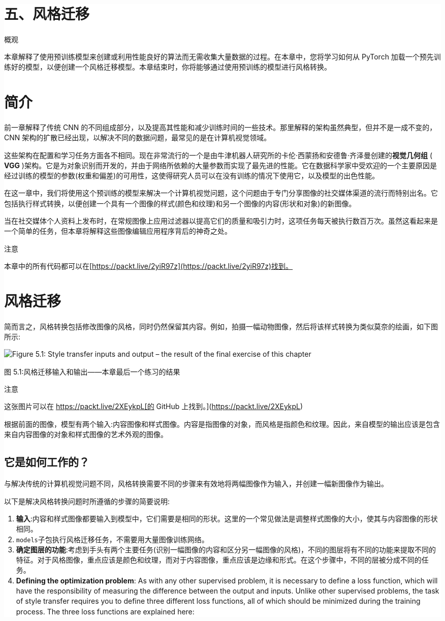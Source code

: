 

# 五、风格迁移

概观

本章解释了使用预训练模型来创建或利用性能良好的算法而无需收集大量数据的过程。在本章中，您将学习如何从 PyTorch 加载一个预先训练好的模型，以便创建一个风格迁移模型。本章结束时，你将能够通过使用预训练的模型进行风格转换。

# 简介

前一章解释了传统 CNN 的不同组成部分，以及提高其性能和减少训练时间的一些技术。那里解释的架构虽然典型，但并不是一成不变的，CNN 架构的扩散已经出现，以解决不同的数据问题，最常见的是在计算机视觉领域。

这些架构在配置和学习任务方面各不相同。现在非常流行的一个是由牛津机器人研究所的卡伦·西蒙扬和安德鲁·齐泽曼创建的**视觉几何组** ( **VGG** )架构。它是为对象识别而开发的，并由于网络所依赖的大量参数而实现了最先进的性能。它在数据科学家中受欢迎的一个主要原因是经过训练的模型的参数(权重和偏差)的可用性，这使得研究人员可以在没有训练的情况下使用它，以及模型的出色性能。

在这一章中，我们将使用这个预训练的模型来解决一个计算机视觉问题，这个问题由于专门分享图像的社交媒体渠道的流行而特别出名。它包括执行样式转换，以便创建一个具有一个图像的样式(颜色和纹理)和另一个图像的内容(形状和对象)的新图像。

当在社交媒体个人资料上发布时，在常规图像上应用过滤器以提高它们的质量和吸引力时，这项任务每天被执行数百万次。虽然这看起来是一个简单的任务，但本章将解释这些图像编辑应用程序背后的神奇之处。

注意

本章中的所有代码都可以在[https://packt.live/2yiR97z](https://packt.live/2yiR97z)找到。

# 风格迁移

简而言之，风格转换包括修改图像的风格，同时仍然保留其内容。例如，拍摄一幅动物图像，然后将该样式转换为类似莫奈的绘画，如下图所示:

![Figure 5.1: Style transfer inputs and output – the result of the final exercise of this chapter
](img/B15778_05_01.jpg)

图 5.1:风格迁移输入和输出——本章最后一个练习的结果

注意

这张图片可以在 https://packt.live/2XEykpL[的 GitHub 上找到。](https://packt.live/2XEykpL)

根据前面的图像，模型有两个输入:内容图像和样式图像。内容是指图像的对象，而风格是指颜色和纹理。因此，来自模型的输出应该是包含来自内容图像的对象和样式图像的艺术外观的图像。

## 它是如何工作的？

与解决传统的计算机视觉问题不同，风格转换需要不同的步骤来有效地将两幅图像作为输入，并创建一幅新图像作为输出。

以下是解决风格转换问题时所遵循的步骤的简要说明:

1.  **输入**:内容和样式图像都要输入到模型中，它们需要是相同的形状。这里的一个常见做法是调整样式图像的大小，使其与内容图像的形状相同。
2.  `models`子包执行风格迁移任务，不需要用大量图像训练网络。
3.  **确定图层的功能**:考虑到手头有两个主要任务(识别一幅图像的内容和区分另一幅图像的风格)，不同的图层将有不同的功能来提取不同的特征。对于风格图像，重点应该是颜色和纹理，而对于内容图像，重点应该是边缘和形式。在这个步骤中，不同的层被分成不同的任务。
4.  **Defining the optimization problem**: As with any other supervised problem, it is necessary to define a loss function, which will have the responsibility of measuring the difference between the output and inputs. Unlike other supervised problems, the task of style transfer requires you to define three different loss functions, all of which should be minimized during the training process. The three loss functions are explained here:

